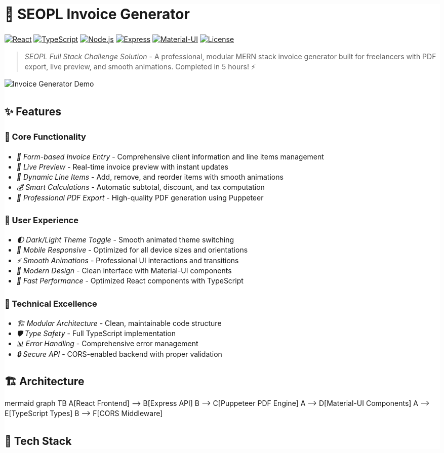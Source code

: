 # 🧾 SEOPL Invoice Generator

[![React](https://img.shields.io/badge/React-18.0-blue?logo=react)](https://reactjs.org/)
[![TypeScript](https://img.shields.io/badge/TypeScript-4.9-blue?logo=typescript)](https://www.typescriptlang.org/)
[![Node.js](https://img.shields.io/badge/Node.js-16%2B-green?logo=node.js)](https://nodejs.org/)
[![Express](https://img.shields.io/badge/Express-4.18-lightgrey?logo=express)](https://expressjs.com/)
[![Material-UI](https://img.shields.io/badge/Material--UI-5.0-blue?logo=mui)](https://mui.com/)
[![License](https://img.shields.io/badge/License-MIT-yellow.svg)](LICENSE)

> *SEOPL Full Stack Challenge Solution* - A professional, modular MERN stack invoice generator built for freelancers with PDF export, live preview, and smooth animations. Completed in 5 hours! ⚡

![Invoice Generator Demo](https://via.placeholder.com/800x400/1976d2/ffffff?text=Invoice+Generator+Preview)

## ✨ Features

### 🎯 Core Functionality
- *📝 Form-based Invoice Entry* - Comprehensive client information and line items management
- *👀 Live Preview* - Real-time invoice preview with instant updates
- *🔄 Dynamic Line Items* - Add, remove, and reorder items with smooth animations
- *💰 Smart Calculations* - Automatic subtotal, discount, and tax computation
- *📄 Professional PDF Export* - High-quality PDF generation using Puppeteer

### 🎨 User Experience
- *🌓 Dark/Light Theme Toggle* - Smooth animated theme switching
- *📱 Mobile Responsive* - Optimized for all device sizes and orientations
- *⚡ Smooth Animations* - Professional UI interactions and transitions
- *🎨 Modern Design* - Clean interface with Material-UI components
- *🚀 Fast Performance* - Optimized React components with TypeScript

### 🔧 Technical Excellence
- *🏗 Modular Architecture* - Clean, maintainable code structure
- *🛡 Type Safety* - Full TypeScript implementation
- *📊 Error Handling* - Comprehensive error management
- *🔒 Secure API* - CORS-enabled backend with proper validation

## 🏗 Architecture

mermaid
graph TB
    A[React Frontend] --> B[Express API]
    B --> C[Puppeteer PDF Engine]
    A --> D[Material-UI Components]
    A --> E[TypeScript Types]
    B --> F[CORS Middleware]


## 🚀 Tech Stack
